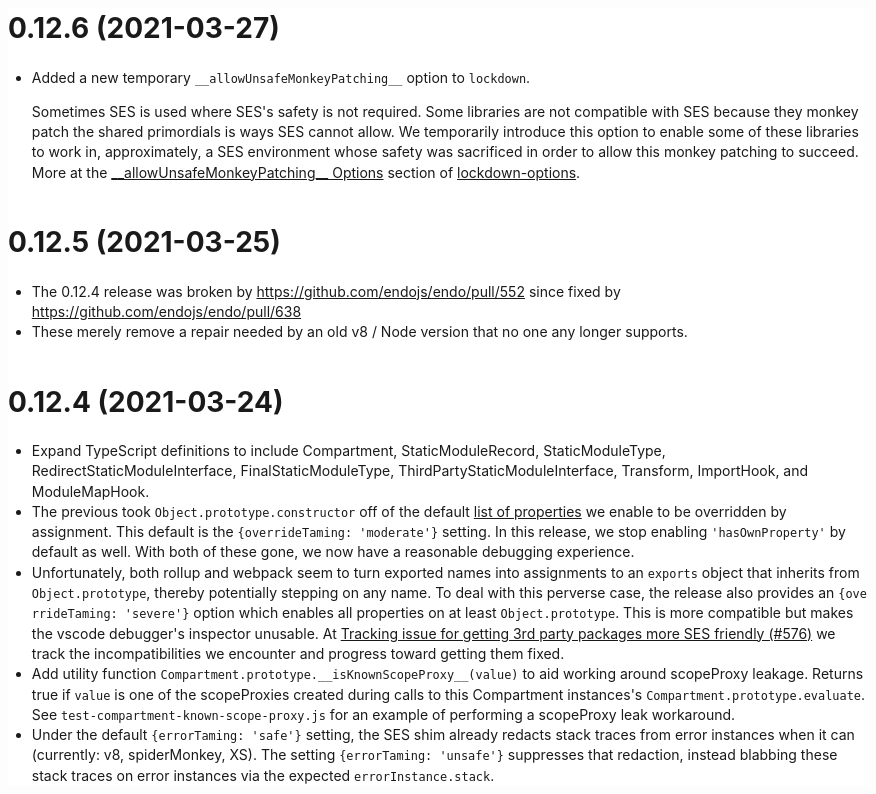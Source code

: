 # 0.12.6 (2021-03-27)

- Added a new temporary `__allowUnsafeMonkeyPatching__` option to `lockdown`.

  Sometimes SES is used where SES's safety is not required. Some libraries
  are not compatible with SES because they monkey patch the shared primordials
  is ways SES cannot allow. We temporarily introduce this option to enable
  some of these libraries to work in, approximately, a SES environment
  whose safety was sacrificed in order to allow this monkey patching to
  succeed. More at the
  [\_\_allowUnsafeMonkeyPatching\_\_ Options](./lockdown-options.md#__allowUnsafeMonkeyPatching__-options)
  section of [lockdown-options](./lockdown-options.md).

# 0.12.5 (2021-03-25)

- The 0.12.4 release was broken by https://github.com/endojs/endo/pull/552
  since fixed by https://github.com/endojs/endo/pull/638
- These merely remove a repair needed by an old v8 / Node version that
  no one any longer supports.

# 0.12.4 (2021-03-24)

- Expand TypeScript definitions to include Compartment, StaticModuleRecord,
  StaticModuleType, RedirectStaticModuleInterface, FinalStaticModuleType,
  ThirdPartyStaticModuleInterface, Transform, ImportHook, and ModuleMapHook.
- The previous took `Object.prototype.constructor` off of the default
  [list of properties](src/enablements.js) we enable to be overridden by
  assignment. This default is the `{overrideTaming: 'moderate'}` setting.
  In this release, we stop enabling `'hasOwnProperty'` by default as
  well. With both of these gone, we now have a reasonable debugging
  experience.
- Unfortunately, both rollup and webpack seem to turn exported names
  into assignments to an `exports` object that inherits from
  `Object.prototype`, thereby potentially stepping on any name.
  To deal with this perverse case, the release also provides an
  `{overrideTaming: 'severe'}` option which enables all properties on
  at least `Object.prototype`. This is more compatible but makes the
  vscode debugger's inspector unusable. At
  [Tracking issue for getting 3rd party packages more SES friendly (#576)](https://github.com/endojs/endo/issues/576)
  we track the incompatibilities we encounter and progress toward
  getting them fixed.
- Add utility function `Compartment.prototype.__isKnownScopeProxy__(value)` to
  aid working around scopeProxy leakage. Returns true if `value` is one of the
  scopeProxies created during calls to this Compartment instances's
  `Compartment.prototype.evaluate`. See `test-compartment-known-scope-proxy.js`
  for an example of performing a scopeProxy leak workaround.
- Under the default `{errorTaming: 'safe'}` setting, the SES shim already redacts stack traces from error instances when it can (currently: v8, spiderMonkey, XS). The setting `{errorTaming: 'unsafe'}` suppresses that redaction, instead blabbing these stack traces on error instances via the expected `errorInstance.stack`.
